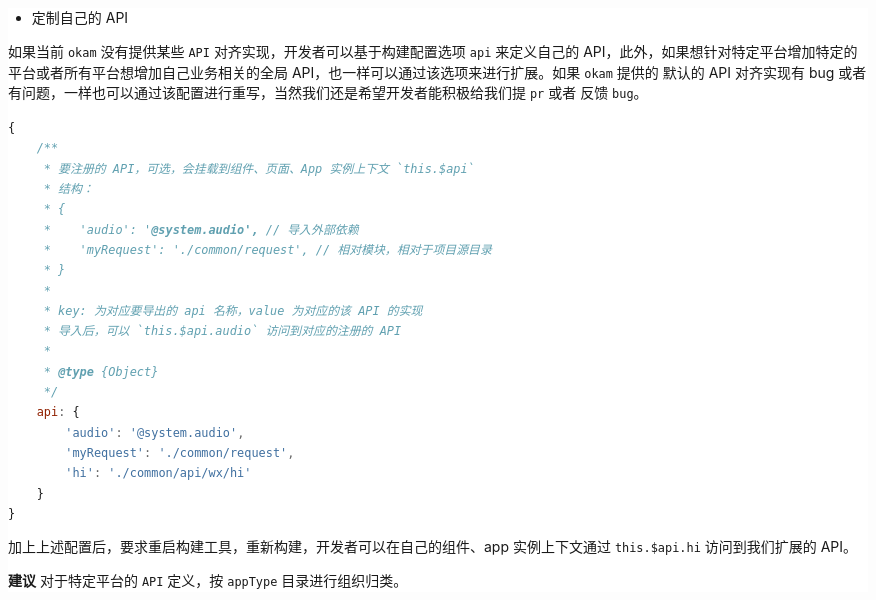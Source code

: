 * 定制自己的 API

如果当前 `okam` 没有提供某些 `API` 对齐实现，开发者可以基于构建配置选项 `api` 来定义自己的 API，此外，如果想针对特定平台增加特定的平台或者所有平台想增加自己业务相关的全局 API，也一样可以通过该选项来进行扩展。如果 `okam` 提供的 默认的 API 对齐实现有 bug 或者有问题，一样也可以通过该配置进行重写，当然我们还是希望开发者能积极给我们提 `pr` 或者 反馈 `bug`。

```javascript
{
    /**
     * 要注册的 API，可选，会挂载到组件、页面、App 实例上下文 `this.$api`
     * 结构：
     * {
     *    'audio': '@system.audio', // 导入外部依赖
     *    'myRequest': './common/request', // 相对模块，相对于项目源目录
     * }
     *
     * key: 为对应要导出的 api 名称，value 为对应的该 API 的实现
     * 导入后，可以 `this.$api.audio` 访问到对应的注册的 API
     *
     * @type {Object}
     */
    api: {
        'audio': '@system.audio',
        'myRequest': './common/request',
        'hi': './common/api/wx/hi'
    }
}
```

加上上述配置后，要求重启构建工具，重新构建，开发者可以在自己的组件、app 实例上下文通过 `this.$api.hi` 访问到我们扩展的 API。

**建议** 对于特定平台的 `API` 定义，按 `appType` 目录进行组织归类。
